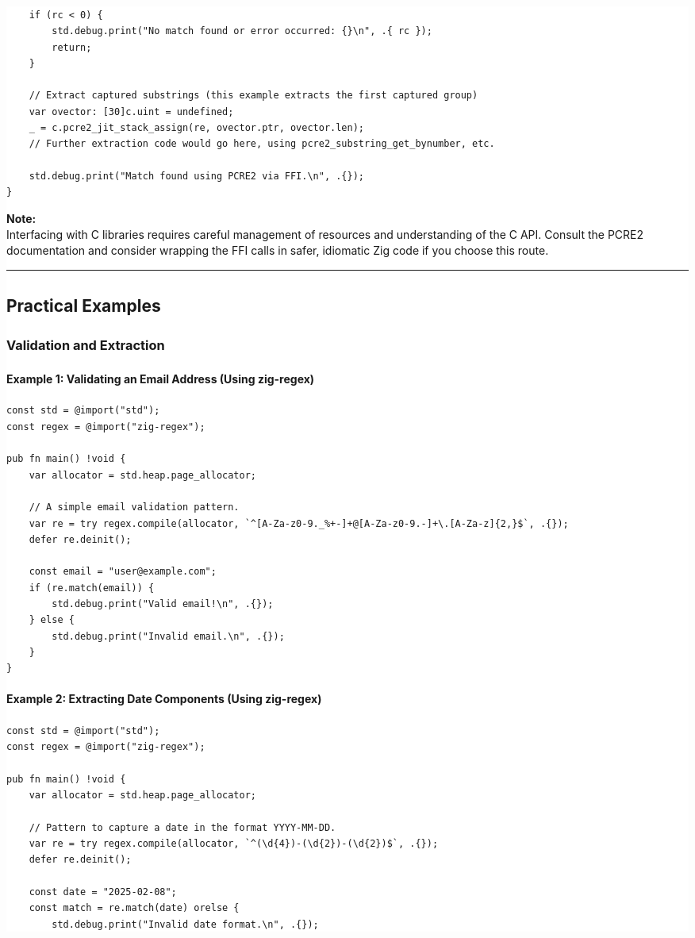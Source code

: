    ```zig
       if (rc < 0) {
           std.debug.print("No match found or error occurred: {}\n", .{ rc });
           return;
       }
       
       // Extract captured substrings (this example extracts the first captured group)
       var ovector: [30]c.uint = undefined;
       _ = c.pcre2_jit_stack_assign(re, ovector.ptr, ovector.len);
       // Further extraction code would go here, using pcre2_substring_get_bynumber, etc.
       
       std.debug.print("Match found using PCRE2 via FFI.\n", .{});
   }
   ```

**Note:**  
Interfacing with C libraries requires careful management of resources and understanding of the C API. Consult the PCRE2 documentation and consider wrapping the FFI calls in safer, idiomatic Zig code if you choose this route.

---

## Practical Examples

### Validation and Extraction

#### Example 1: Validating an Email Address (Using zig-regex)
```zig
const std = @import("std");
const regex = @import("zig-regex");

pub fn main() !void {
    var allocator = std.heap.page_allocator;

    // A simple email validation pattern.
    var re = try regex.compile(allocator, `^[A-Za-z0-9._%+-]+@[A-Za-z0-9.-]+\.[A-Za-z]{2,}$`, .{});
    defer re.deinit();

    const email = "user@example.com";
    if (re.match(email)) {
        std.debug.print("Valid email!\n", .{});
    } else {
        std.debug.print("Invalid email.\n", .{});
    }
}
```

#### Example 2: Extracting Date Components (Using zig-regex)
```zig
const std = @import("std");
const regex = @import("zig-regex");

pub fn main() !void {
    var allocator = std.heap.page_allocator;

    // Pattern to capture a date in the format YYYY-MM-DD.
    var re = try regex.compile(allocator, `^(\d{4})-(\d{2})-(\d{2})$`, .{});
    defer re.deinit();

    const date = "2025-02-08";
    const match = re.match(date) orelse {
        std.debug.print("Invalid date format.\n", .{});
```